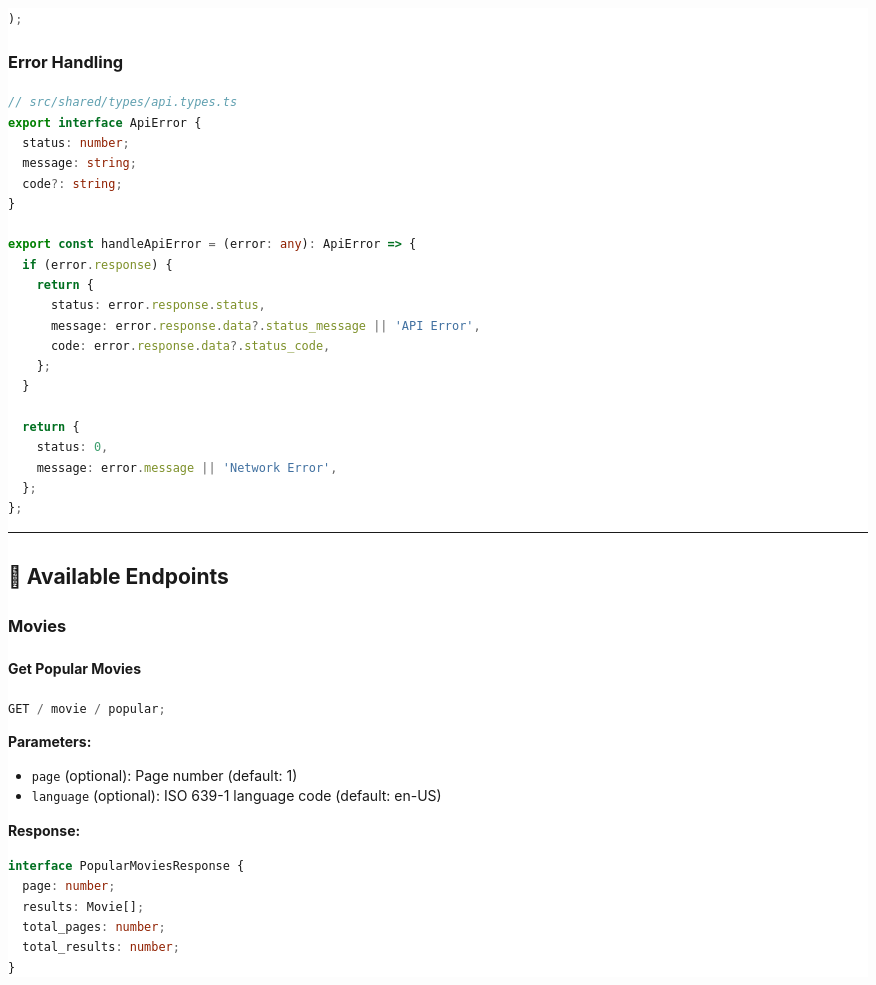 ```typescript
);
```

### Error Handling

```typescript
// src/shared/types/api.types.ts
export interface ApiError {
  status: number;
  message: string;
  code?: string;
}

export const handleApiError = (error: any): ApiError => {
  if (error.response) {
    return {
      status: error.response.status,
      message: error.response.data?.status_message || 'API Error',
      code: error.response.data?.status_code,
    };
  }

  return {
    status: 0,
    message: error.message || 'Network Error',
  };
};
```

---

## 📡 Available Endpoints

### Movies

#### Get Popular Movies

```typescript
GET / movie / popular;
```

**Parameters:**

- `page` (optional): Page number (default: 1)
- `language` (optional): ISO 639-1 language code (default: en-US)

**Response:**

```typescript
interface PopularMoviesResponse {
  page: number;
  results: Movie[];
  total_pages: number;
  total_results: number;
}
```
